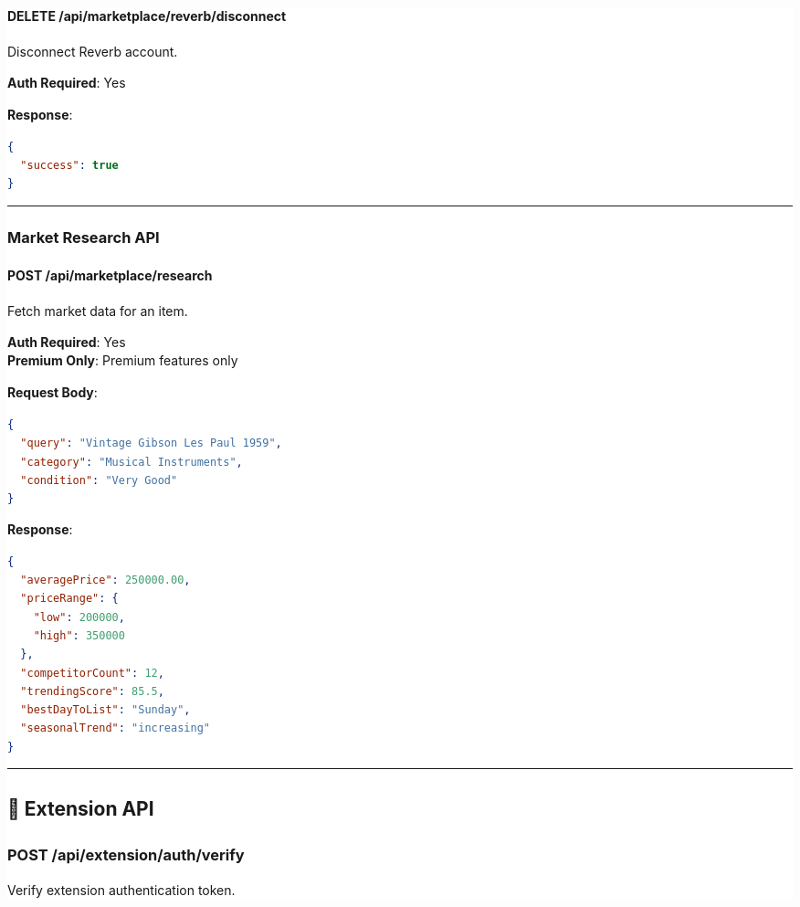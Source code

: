 
#### DELETE /api/marketplace/reverb/disconnect
Disconnect Reverb account.

**Auth Required**: Yes

**Response**:
```json
{
  "success": true
}
```

---

### Market Research API

#### POST /api/marketplace/research
Fetch market data for an item.

**Auth Required**: Yes  
**Premium Only**: Premium features only

**Request Body**:
```json
{
  "query": "Vintage Gibson Les Paul 1959",
  "category": "Musical Instruments",
  "condition": "Very Good"
}
```

**Response**:
```json
{
  "averagePrice": 250000.00,
  "priceRange": {
    "low": 200000,
    "high": 350000
  },
  "competitorCount": 12,
  "trendingScore": 85.5,
  "bestDayToList": "Sunday",
  "seasonalTrend": "increasing"
}
```

---

## 🔌 Extension API

### POST /api/extension/auth/verify
Verify extension authentication token.
